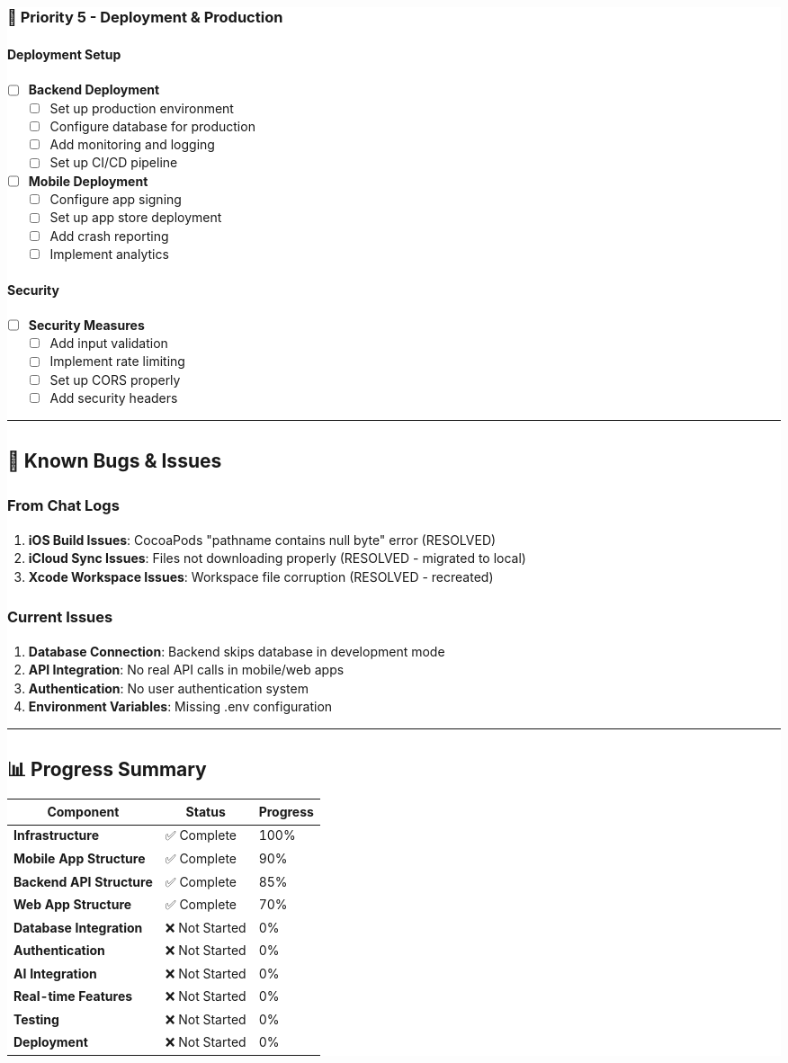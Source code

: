 ### 🚀 **Priority 5 - Deployment & Production**

#### Deployment Setup
- [ ] **Backend Deployment**
  - [ ] Set up production environment
  - [ ] Configure database for production
  - [ ] Add monitoring and logging
  - [ ] Set up CI/CD pipeline

- [ ] **Mobile Deployment**
  - [ ] Configure app signing
  - [ ] Set up app store deployment
  - [ ] Add crash reporting
  - [ ] Implement analytics

#### Security
- [ ] **Security Measures**
  - [ ] Add input validation
  - [ ] Implement rate limiting
  - [ ] Set up CORS properly
  - [ ] Add security headers

---

## 🐛 Known Bugs & Issues

### From Chat Logs
1. **iOS Build Issues**: CocoaPods "pathname contains null byte" error (RESOLVED)
2. **iCloud Sync Issues**: Files not downloading properly (RESOLVED - migrated to local)
3. **Xcode Workspace Issues**: Workspace file corruption (RESOLVED - recreated)

### Current Issues
1. **Database Connection**: Backend skips database in development mode
2. **API Integration**: No real API calls in mobile/web apps
3. **Authentication**: No user authentication system
4. **Environment Variables**: Missing .env configuration

---

## 📊 Progress Summary

| Component | Status | Progress |
|-----------|--------|----------|
| **Infrastructure** | ✅ Complete | 100% |
| **Mobile App Structure** | ✅ Complete | 90% |
| **Backend API Structure** | ✅ Complete | 85% |
| **Web App Structure** | ✅ Complete | 70% |
| **Database Integration** | ❌ Not Started | 0% |
| **Authentication** | ❌ Not Started | 0% |
| **AI Integration** | ❌ Not Started | 0% |
| **Real-time Features** | ❌ Not Started | 0% |
| **Testing** | ❌ Not Started | 0% |
| **Deployment** | ❌ Not Started | 0% |
